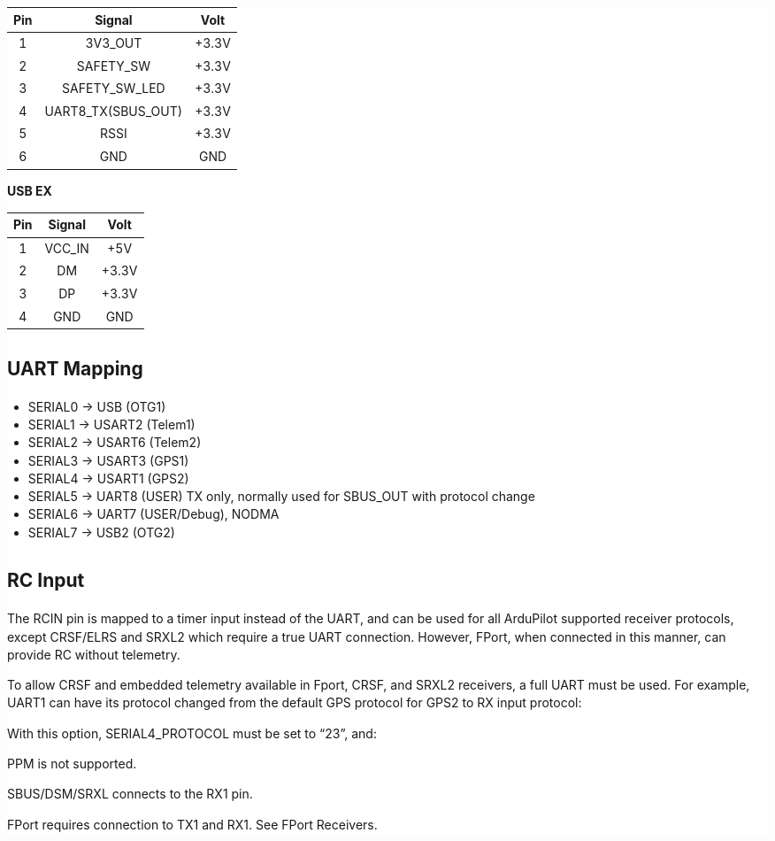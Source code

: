 | Pin  |    Signal     | Volt  |
| :--: | :-----------: | :---: |
|  1   |    3V3_OUT    | +3.3V |
|  2   |   SAFETY_SW   | +3.3V |
|  3   | SAFETY_SW_LED | +3.3V |
|  4   |   UART8_TX(SBUS_OUT)    | +3.3V |
|  5   |     RSSI      | +3.3V |
|  6   |      GND      |  GND  |

**USB EX**

| Pin  | Signal | Volt  |
| :--: | :----: | :---: |
|  1   | VCC_IN |  +5V  |
|  2   |   DM   | +3.3V |
|  3   |   DP   | +3.3V |
|  4   |  GND   |  GND  |

## UART Mapping

 - SERIAL0 -> USB (OTG1)
 - SERIAL1 -> USART2 (Telem1)
 - SERIAL2 -> USART6 (Telem2)
 - SERIAL3 -> USART3 (GPS1)
 - SERIAL4 -> USART1 (GPS2)
 - SERIAL5 -> UART8 (USER) TX only, normally used for SBUS_OUT with protocol change
 - SERIAL6 -> UART7 (USER/Debug), NODMA
 - SERIAL7 -> USB2 (OTG2)

## RC Input

The RCIN pin is mapped to a timer input instead of the UART, and can be used for all ArduPilot supported receiver protocols, except CRSF/ELRS and SRXL2 which require a true UART connection. However, FPort, when connected in this manner, can provide RC without telemetry.

To allow CRSF and embedded telemetry available in Fport, CRSF, and SRXL2 receivers, a full UART must be used. For example, UART1 can have its protocol changed from the default GPS protocol for GPS2 to RX input protocol:

With this option, SERIAL4_PROTOCOL must be set to “23”, and:

PPM is not supported.

SBUS/DSM/SRXL connects to the RX1 pin.

FPort requires connection to TX1 and RX1. See FPort Receivers.
